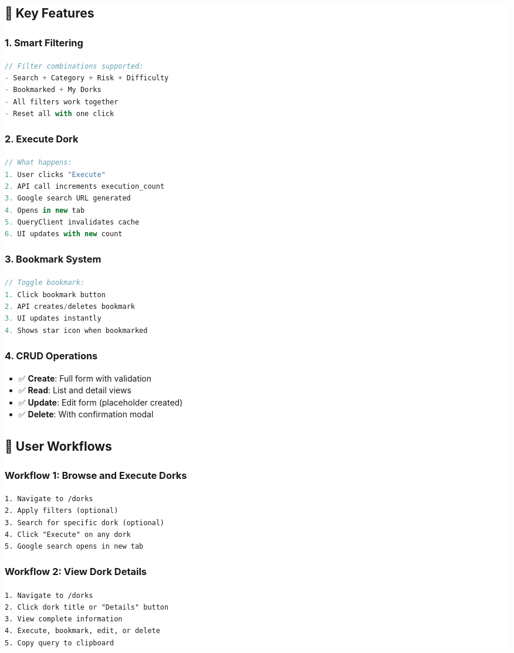 ## 🎯 Key Features

### 1. **Smart Filtering**
```typescript
// Filter combinations supported:
- Search + Category + Risk + Difficulty
- Bookmarked + My Dorks
- All filters work together
- Reset all with one click
```

### 2. **Execute Dork**
```typescript
// What happens:
1. User clicks "Execute"
2. API call increments execution_count
3. Google search URL generated
4. Opens in new tab
5. QueryClient invalidates cache
6. UI updates with new count
```

### 3. **Bookmark System**
```typescript
// Toggle bookmark:
1. Click bookmark button
2. API creates/deletes bookmark
3. UI updates instantly
4. Shows star icon when bookmarked
```

### 4. **CRUD Operations**
- ✅ **Create**: Full form with validation
- ✅ **Read**: List and detail views
- ✅ **Update**: Edit form (placeholder created)
- ✅ **Delete**: With confirmation modal

## 📱 User Workflows

### Workflow 1: Browse and Execute Dorks
```
1. Navigate to /dorks
2. Apply filters (optional)
3. Search for specific dork (optional)
4. Click "Execute" on any dork
5. Google search opens in new tab
```

### Workflow 2: View Dork Details
```
1. Navigate to /dorks
2. Click dork title or "Details" button
3. View complete information
4. Execute, bookmark, edit, or delete
5. Copy query to clipboard
```
